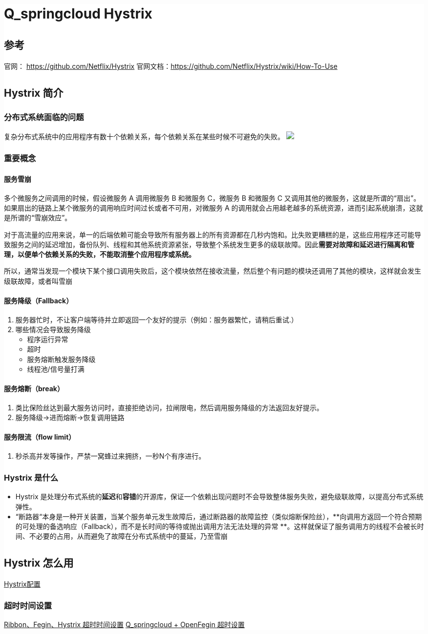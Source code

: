 # Q_springcloud Hystrix
## 参考
官网： https://github.com/Netflix/Hystrix
官网文档：https://github.com/Netflix/Hystrix/wiki/How-To-Use
## Hystrix 简介
### 分布式系统面临的问题
复杂分布式系统中的应用程序有数十个依赖关系，每个依赖关系在某些时候不可避免的失败。
![](https://note.youdao.com/yws/api/personal/file/5CF84964339D4EF5B4A70B45B1B20F78?method=download&shareKey=5f813828b554d537671744fdebf1ae01)

### 重要概念
#### 服务雪崩
多个微服务之间调用的时候，假设微服务 A 调用微服务 B 和微服务 C，微服务 B 和微服务 C 又调用其他的微服务，这就是所谓的“扇出”。如果扇出的链路上某个微服务的调用响应时间过长或者不可用，对微服务 A 的调用就会占用越老越多的系统资源，进而引起系统崩溃，这就是所谓的“雪崩效应”。
    
对于高流量的应用来说，单一的后端依赖可能会导致所有服务器上的所有资源都在几秒内饱和。比失败更糟糕的是，这些应用程序还可能导致服务之间的延迟增加，备份队列、线程和其他系统资源紧张，导致整个系统发生更多的级联故障。因此**需要对故障和延迟进行隔离和管理，以便单个依赖关系的失败，不能取消整个应用程序或系统。**

所以，通常当发现一个模块下某个接口调用失败后，这个模块依然在接收流量，然后整个有问题的模块还调用了其他的模块，这样就会发生级联故障，或者叫雪崩

#### 服务降级（Fallback）
1. 服务器忙时，不让客户端等待并立即返回一个友好的提示（例如：服务器繁忙，请稍后重试.）
2. 哪些情况会导致服务降级
	- 程序运行异常
	- 超时
	- 服务熔断触发服务降级
	- 线程池/信号量打满
#### 服务熔断（break）
1. 类比保险丝达到最大服务访问时，直接拒绝访问，拉闸限电，然后调用服务降级的方法返回友好提示。
2. 服务降级->进而熔断->恢复调用链路
#### 服务限流（flow limit）
1. 秒杀高并发等操作，严禁一窝蜂过来拥挤，一秒N个有序进行。

### Hystrix 是什么
- Hystrix 是处理分布式系统的**延迟**和**容错**的开源库，保证一个依赖出现问题时不会导致整体服务失败，避免级联故障，以提高分布式系统弹性。
- “断路器“本身是一种开关装置，当某个服务单元发生故障后，通过断路器的故障监控（类似熔断保险丝），**向调用方返回一个符合预期的可处理的备选响应（Fallback），而不是长时间的等待或抛出调用方法无法处理的异常 **。这样就保证了服务调用方的线程不会被长时间、不必要的占用，从而避免了故障在分布式系统中的蔓延，乃至雪崩

## Hystrix 怎么用
[Hystrix配置](https://github.com/Netflix/Hystrix/wiki/Configuration)

### 超时时间设置
[Ribbon、Fegin、Hystrix 超时时间设置](https://priesttomb.github.io/%E5%88%86%E5%B8%83%E5%BC%8F/2018/09/19/Zuul-Ribbon-Feign-Hystrix-%E8%B6%85%E6%97%B6%E6%97%B6%E9%97%B4%E8%AE%BE%E7%BD%AE%E9%97%AE%E9%A2%98/)
[Q_springcloud + OpenFegin 超时设置](https://blog.csdn.net/catoop/article/details/107698575)
